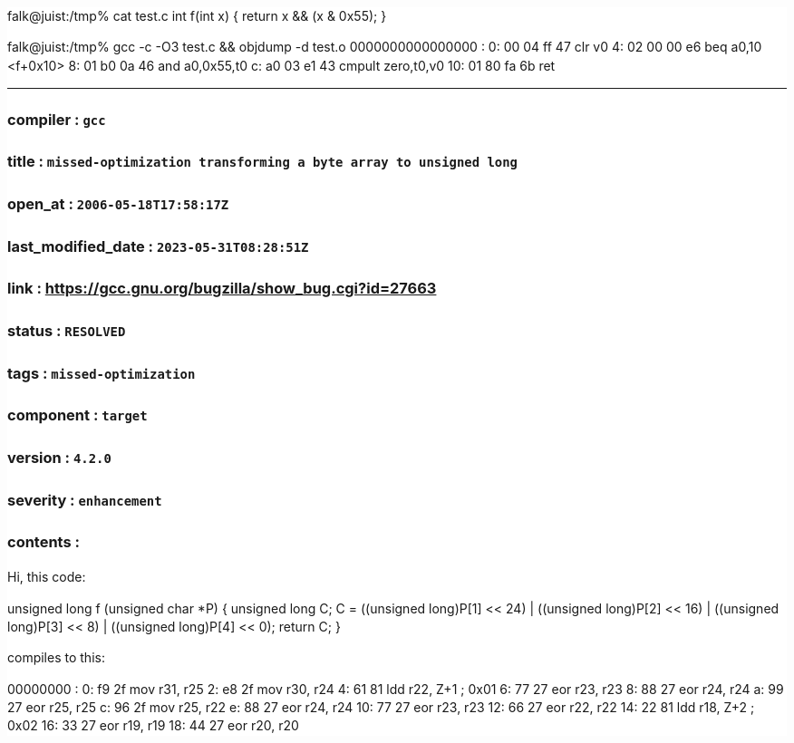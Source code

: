 falk@juist:/tmp% cat test.c 
int f(int x) { return x && (x & 0x55); }

falk@juist:/tmp% gcc -c -O3  test.c && objdump -d test.o
0000000000000000 <f>:
   0:   00 04 ff 47     clr     v0
   4:   02 00 00 e6     beq     a0,10 <f+0x10>
   8:   01 b0 0a 46     and     a0,0x55,t0
   c:   a0 03 e1 43     cmpult  zero,t0,v0
  10:   01 80 fa 6b     ret


---


### compiler : `gcc`
### title : `missed-optimization transforming a byte array to unsigned long`
### open_at : `2006-05-18T17:58:17Z`
### last_modified_date : `2023-05-31T08:28:51Z`
### link : https://gcc.gnu.org/bugzilla/show_bug.cgi?id=27663
### status : `RESOLVED`
### tags : `missed-optimization`
### component : `target`
### version : `4.2.0`
### severity : `enhancement`
### contents :
Hi,
this code:

unsigned long f (unsigned char  *P)
{
  unsigned long C;
  C  = ((unsigned long)P[1] << 24)
     | ((unsigned long)P[2] << 16)
     | ((unsigned long)P[3] <<  8)
     | ((unsigned long)P[4] <<  0);
  return C;
}

compiles to this:

00000000 <f>:
   0:   f9 2f           mov     r31, r25
   2:   e8 2f           mov     r30, r24
   4:   61 81           ldd     r22, Z+1        ; 0x01
   6:   77 27           eor     r23, r23
   8:   88 27           eor     r24, r24
   a:   99 27           eor     r25, r25
   c:   96 2f           mov     r25, r22
   e:   88 27           eor     r24, r24
  10:   77 27           eor     r23, r23
  12:   66 27           eor     r22, r22
  14:   22 81           ldd     r18, Z+2        ; 0x02
  16:   33 27           eor     r19, r19
  18:   44 27           eor     r20, r20